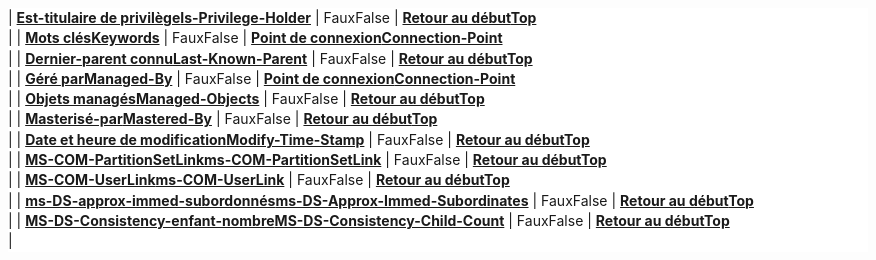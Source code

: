 | [<span data-ttu-id="4d601-538">**Est-titulaire de privilège**</span><span class="sxs-lookup"><span data-stu-id="4d601-538">**Is-Privilege-Holder**</span></span>](a-isprivilegeholder.md)                          | <span data-ttu-id="4d601-539">Faux</span><span class="sxs-lookup"><span data-stu-id="4d601-539">False</span></span>     | [<span data-ttu-id="4d601-540">**Retour au début**</span><span class="sxs-lookup"><span data-stu-id="4d601-540">**Top**</span></span>](c-top.md)<br/>                                                          |
| [<span data-ttu-id="4d601-541">**Mots clés**</span><span class="sxs-lookup"><span data-stu-id="4d601-541">**Keywords**</span></span>](a-keywords.md)                                              | <span data-ttu-id="4d601-542">Faux</span><span class="sxs-lookup"><span data-stu-id="4d601-542">False</span></span>     | [<span data-ttu-id="4d601-543">**Point de connexion**</span><span class="sxs-lookup"><span data-stu-id="4d601-543">**Connection-Point**</span></span>](c-connectionpoint.md)<br/>                                 |
| [<span data-ttu-id="4d601-544">**Dernier-parent connu**</span><span class="sxs-lookup"><span data-stu-id="4d601-544">**Last-Known-Parent**</span></span>](a-lastknownparent.md)                              | <span data-ttu-id="4d601-545">Faux</span><span class="sxs-lookup"><span data-stu-id="4d601-545">False</span></span>     | [<span data-ttu-id="4d601-546">**Retour au début**</span><span class="sxs-lookup"><span data-stu-id="4d601-546">**Top**</span></span>](c-top.md)<br/>                                                          |
| [<span data-ttu-id="4d601-547">**Géré par**</span><span class="sxs-lookup"><span data-stu-id="4d601-547">**Managed-By**</span></span>](a-managedby.md)                                           | <span data-ttu-id="4d601-548">Faux</span><span class="sxs-lookup"><span data-stu-id="4d601-548">False</span></span>     | [<span data-ttu-id="4d601-549">**Point de connexion**</span><span class="sxs-lookup"><span data-stu-id="4d601-549">**Connection-Point**</span></span>](c-connectionpoint.md)<br/>                                 |
| [<span data-ttu-id="4d601-550">**Objets managés**</span><span class="sxs-lookup"><span data-stu-id="4d601-550">**Managed-Objects**</span></span>](a-managedobjects.md)                                 | <span data-ttu-id="4d601-551">Faux</span><span class="sxs-lookup"><span data-stu-id="4d601-551">False</span></span>     | [<span data-ttu-id="4d601-552">**Retour au début**</span><span class="sxs-lookup"><span data-stu-id="4d601-552">**Top**</span></span>](c-top.md)<br/>                                                          |
| [<span data-ttu-id="4d601-553">**Masterisé-par**</span><span class="sxs-lookup"><span data-stu-id="4d601-553">**Mastered-By**</span></span>](a-masteredby.md)                                         | <span data-ttu-id="4d601-554">Faux</span><span class="sxs-lookup"><span data-stu-id="4d601-554">False</span></span>     | [<span data-ttu-id="4d601-555">**Retour au début**</span><span class="sxs-lookup"><span data-stu-id="4d601-555">**Top**</span></span>](c-top.md)<br/>                                                          |
| [<span data-ttu-id="4d601-556">**Date et heure de modification**</span><span class="sxs-lookup"><span data-stu-id="4d601-556">**Modify-Time-Stamp**</span></span>](a-modifytimestamp.md)                              | <span data-ttu-id="4d601-557">Faux</span><span class="sxs-lookup"><span data-stu-id="4d601-557">False</span></span>     | [<span data-ttu-id="4d601-558">**Retour au début**</span><span class="sxs-lookup"><span data-stu-id="4d601-558">**Top**</span></span>](c-top.md)<br/>                                                          |
| [<span data-ttu-id="4d601-559">**MS-COM-PartitionSetLink**</span><span class="sxs-lookup"><span data-stu-id="4d601-559">**ms-COM-PartitionSetLink**</span></span>](a-mscom-partitionsetlink.md)                 | <span data-ttu-id="4d601-560">Faux</span><span class="sxs-lookup"><span data-stu-id="4d601-560">False</span></span>     | [<span data-ttu-id="4d601-561">**Retour au début**</span><span class="sxs-lookup"><span data-stu-id="4d601-561">**Top**</span></span>](c-top.md)<br/>                                                          |
| [<span data-ttu-id="4d601-562">**MS-COM-UserLink**</span><span class="sxs-lookup"><span data-stu-id="4d601-562">**ms-COM-UserLink**</span></span>](a-mscom-userlink.md)                                 | <span data-ttu-id="4d601-563">Faux</span><span class="sxs-lookup"><span data-stu-id="4d601-563">False</span></span>     | [<span data-ttu-id="4d601-564">**Retour au début**</span><span class="sxs-lookup"><span data-stu-id="4d601-564">**Top**</span></span>](c-top.md)<br/>                                                          |
| [<span data-ttu-id="4d601-565">**ms-DS-approx-immed-subordonnés**</span><span class="sxs-lookup"><span data-stu-id="4d601-565">**ms-DS-Approx-Immed-Subordinates**</span></span>](a-msds-approx-immed-subordinates.md) | <span data-ttu-id="4d601-566">Faux</span><span class="sxs-lookup"><span data-stu-id="4d601-566">False</span></span>     | [<span data-ttu-id="4d601-567">**Retour au début**</span><span class="sxs-lookup"><span data-stu-id="4d601-567">**Top**</span></span>](c-top.md)<br/>                                                          |
| [<span data-ttu-id="4d601-568">**MS-DS-Consistency-enfant-nombre**</span><span class="sxs-lookup"><span data-stu-id="4d601-568">**MS-DS-Consistency-Child-Count**</span></span>](a-ms-ds-consistencychildcount.md)      | <span data-ttu-id="4d601-569">Faux</span><span class="sxs-lookup"><span data-stu-id="4d601-569">False</span></span>     | [<span data-ttu-id="4d601-570">**Retour au début**</span><span class="sxs-lookup"><span data-stu-id="4d601-570">**Top**</span></span>](c-top.md)<br/>                                                          |